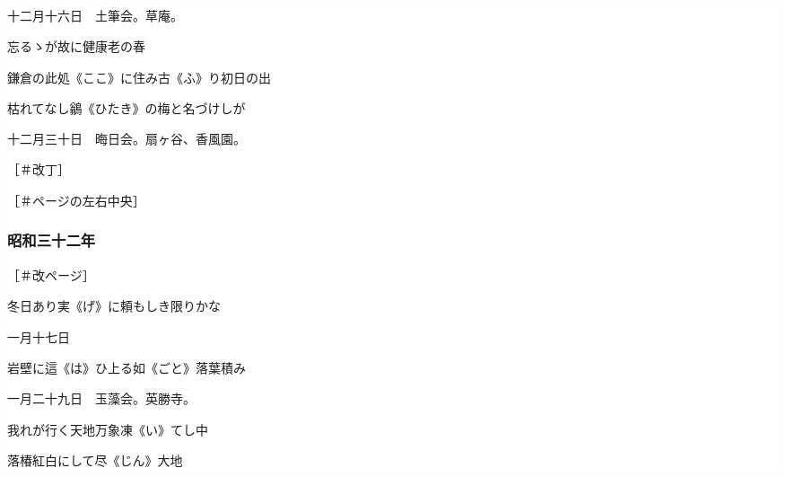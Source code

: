 十二月十六日　土筆会。草庵。







忘るゝが故に健康老の春



鎌倉の此処《ここ》に住み古《ふ》り初日の出



枯れてなし鶲《ひたき》の梅と名づけしが



十二月三十日　晦日会。扇ヶ谷、香風園。





［＃改丁］

［＃ページの左右中央］







### 昭和三十二年




［＃改ページ］







冬日あり実《げ》に頼もしき限りかな



一月十七日







岩壁に這《は》ひ上る如《ごと》落葉積み



一月二十九日　玉藻会。英勝寺。







我れが行く天地万象凍《い》てし中



落椿紅白にして尽《じん》大地
